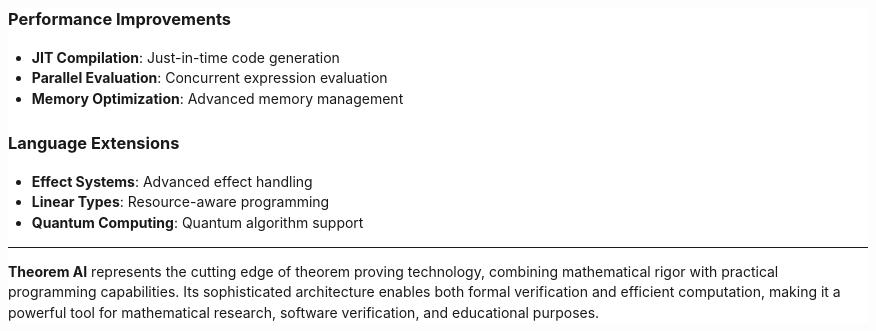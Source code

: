 ### **Performance Improvements**
- **JIT Compilation**: Just-in-time code generation
- **Parallel Evaluation**: Concurrent expression evaluation
- **Memory Optimization**: Advanced memory management

### **Language Extensions**
- **Effect Systems**: Advanced effect handling
- **Linear Types**: Resource-aware programming
- **Quantum Computing**: Quantum algorithm support

---

**Theorem AI** represents the cutting edge of theorem proving technology, combining mathematical rigor with practical programming capabilities. Its sophisticated architecture enables both formal verification and efficient computation, making it a powerful tool for mathematical research, software verification, and educational purposes. 